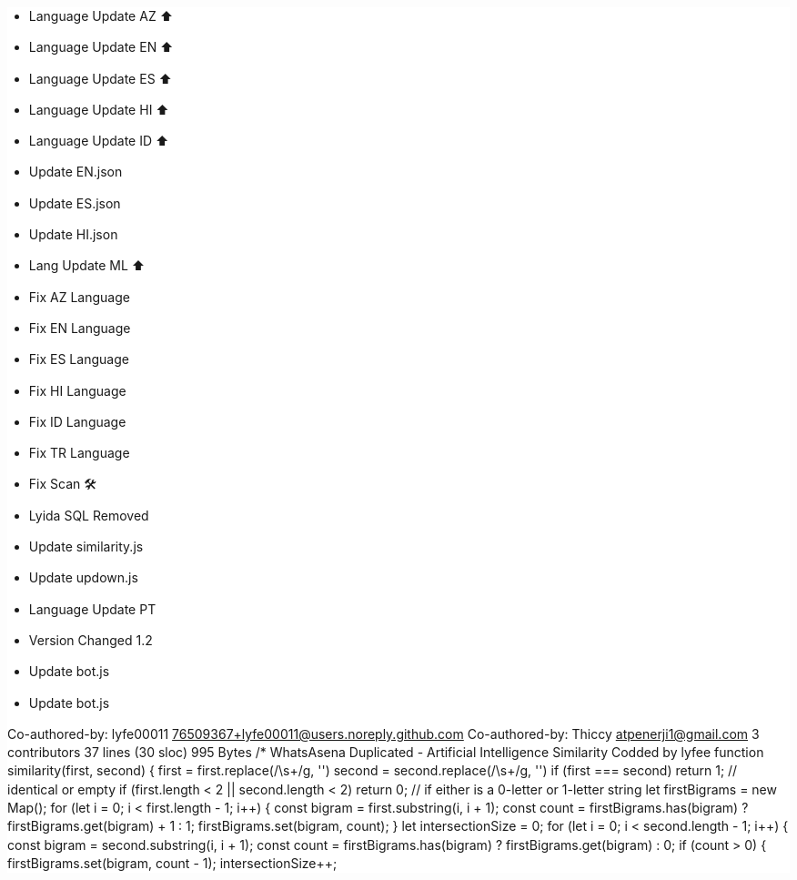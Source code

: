 * Language Update AZ ⬆️

* Language Update EN ⬆️

* Language Update ES ⬆️

* Language Update HI ⬆️

* Language Update ID ⬆️

* Update EN.json

* Update ES.json

* Update HI.json

* Lang Update ML ⬆️

* Fix AZ Language

* Fix EN Language

* Fix ES Language

* Fix HI Language

* Fix ID Language

* Fix TR Language

* Fix Scan 🛠️

* Lyida SQL Removed

* Update similarity.js

* Update updown.js

* Language Update PT

* Version Changed 1.2

* Update bot.js

* Update bot.js

Co-authored-by: lyfe00011 <76509367+lyfe00011@users.noreply.github.com>
Co-authored-by: Thiccy <atpenerji1@gmail.com>
 3 contributors
37 lines (30 sloc)  995 Bytes
/* WhatsAsena Duplicated - Artificial Intelligence Similarity
Codded by lyfee
function similarity(first, second) {
	first = first.replace(/\s+/g, '')
	second = second.replace(/\s+/g, '')
	if (first === second) return 1; // identical or empty
	if (first.length < 2 || second.length < 2) return 0; // if either is a 0-letter or 1-letter string
	let firstBigrams = new Map();
	for (let i = 0; i < first.length - 1; i++) {
		const bigram = first.substring(i, i + 1);
		const count = firstBigrams.has(bigram)
			? firstBigrams.get(bigram) + 1
			: 1;
		firstBigrams.set(bigram, count);
	}
	let intersectionSize = 0;
	for (let i = 0; i < second.length - 1; i++) {
		const bigram = second.substring(i, i + 1);
		const count = firstBigrams.has(bigram)
			? firstBigrams.get(bigram)
			: 0;
		if (count > 0) {
			firstBigrams.set(bigram, count - 1);
			intersectionSize++;